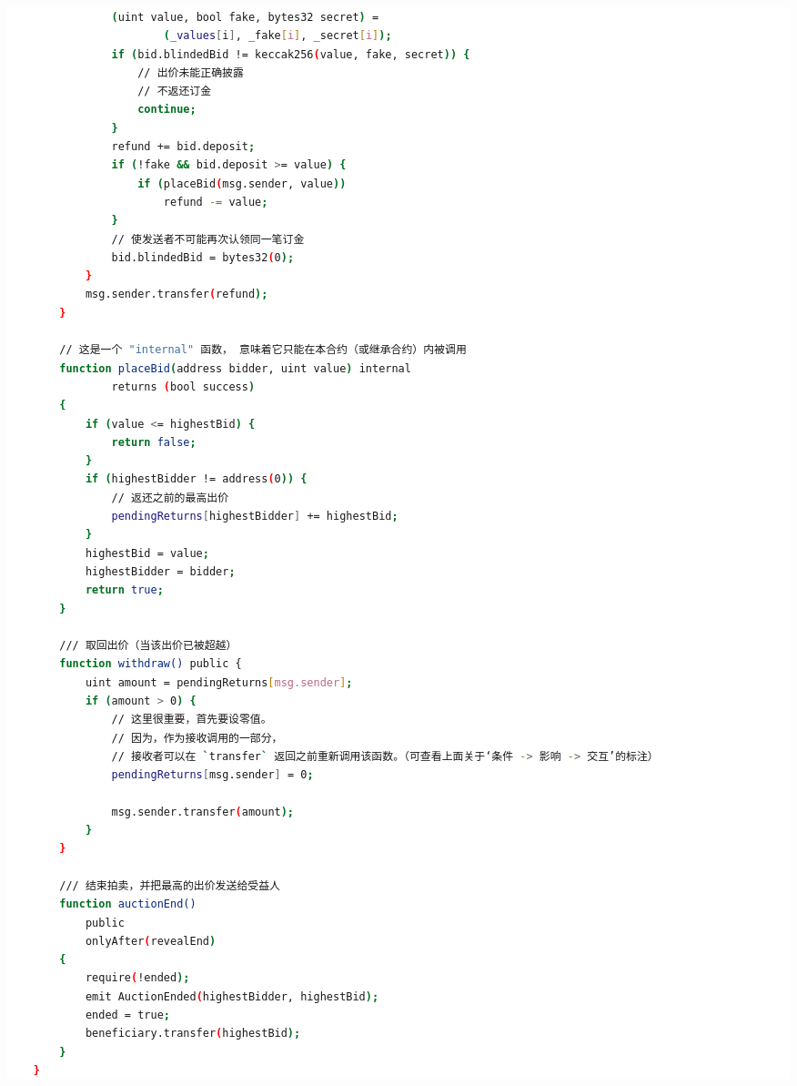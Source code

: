 ```sh
                (uint value, bool fake, bytes32 secret) =
                        (_values[i], _fake[i], _secret[i]);
                if (bid.blindedBid != keccak256(value, fake, secret)) {
                    // 出价未能正确披露
                    // 不返还订金
                    continue;
                }
                refund += bid.deposit;
                if (!fake && bid.deposit >= value) {
                    if (placeBid(msg.sender, value))
                        refund -= value;
                }
                // 使发送者不可能再次认领同一笔订金
                bid.blindedBid = bytes32(0);
            }
            msg.sender.transfer(refund);
        }

        // 这是一个 "internal" 函数， 意味着它只能在本合约（或继承合约）内被调用
        function placeBid(address bidder, uint value) internal
                returns (bool success)
        {
            if (value <= highestBid) {
                return false;
            }
            if (highestBidder != address(0)) {
                // 返还之前的最高出价
                pendingReturns[highestBidder] += highestBid;
            }
            highestBid = value;
            highestBidder = bidder;
            return true;
        }

        /// 取回出价（当该出价已被超越）
        function withdraw() public {
            uint amount = pendingReturns[msg.sender];
            if (amount > 0) {
                // 这里很重要，首先要设零值。
                // 因为，作为接收调用的一部分，
                // 接收者可以在 `transfer` 返回之前重新调用该函数。（可查看上面关于‘条件 -> 影响 -> 交互’的标注）
                pendingReturns[msg.sender] = 0;

                msg.sender.transfer(amount);
            }
        }

        /// 结束拍卖，并把最高的出价发送给受益人
        function auctionEnd()
            public
            onlyAfter(revealEnd)
        {
            require(!ended);
            emit AuctionEnded(highestBidder, highestBid);
            ended = true;
            beneficiary.transfer(highestBid);
        }
    }
```
